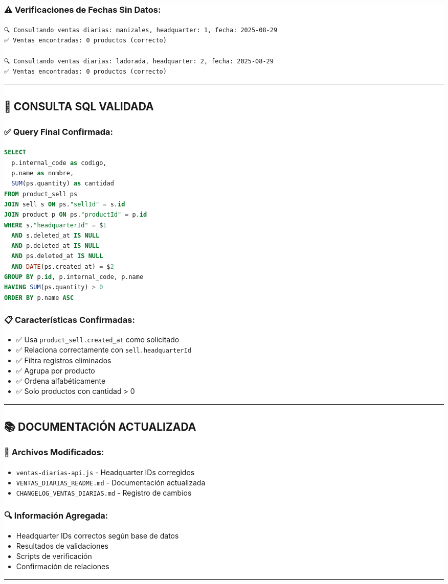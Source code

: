 ### ⚠️ **Verificaciones de Fechas Sin Datos:**
```
🔍 Consultando ventas diarias: manizales, headquarter: 1, fecha: 2025-08-29
✅ Ventas encontradas: 0 productos (correcto)

🔍 Consultando ventas diarias: ladorada, headquarter: 2, fecha: 2025-08-29
✅ Ventas encontradas: 0 productos (correcto)
```

---

## 🔧 **CONSULTA SQL VALIDADA**

### ✅ **Query Final Confirmada:**
```sql
SELECT 
  p.internal_code as codigo,
  p.name as nombre,
  SUM(ps.quantity) as cantidad
FROM product_sell ps
JOIN sell s ON ps."sellId" = s.id
JOIN product p ON ps."productId" = p.id
WHERE s."headquarterId" = $1
  AND s.deleted_at IS NULL
  AND p.deleted_at IS NULL
  AND ps.deleted_at IS NULL
  AND DATE(ps.created_at) = $2
GROUP BY p.id, p.internal_code, p.name
HAVING SUM(ps.quantity) > 0
ORDER BY p.name ASC
```

### 📋 **Características Confirmadas:**
- ✅ Usa `product_sell.created_at` como solicitado
- ✅ Relaciona correctamente con `sell.headquarterId`
- ✅ Filtra registros eliminados
- ✅ Agrupa por producto
- ✅ Ordena alfabéticamente
- ✅ Solo productos con cantidad > 0

---

## 📚 **DOCUMENTACIÓN ACTUALIZADA**

### 📖 **Archivos Modificados:**
- `ventas-diarias-api.js` - Headquarter IDs corregidos
- `VENTAS_DIARIAS_README.md` - Documentación actualizada
- `CHANGELOG_VENTAS_DIARIAS.md` - Registro de cambios

### 🔍 **Información Agregada:**
- Headquarter IDs correctos según base de datos
- Resultados de validaciones
- Scripts de verificación
- Confirmación de relaciones

---
